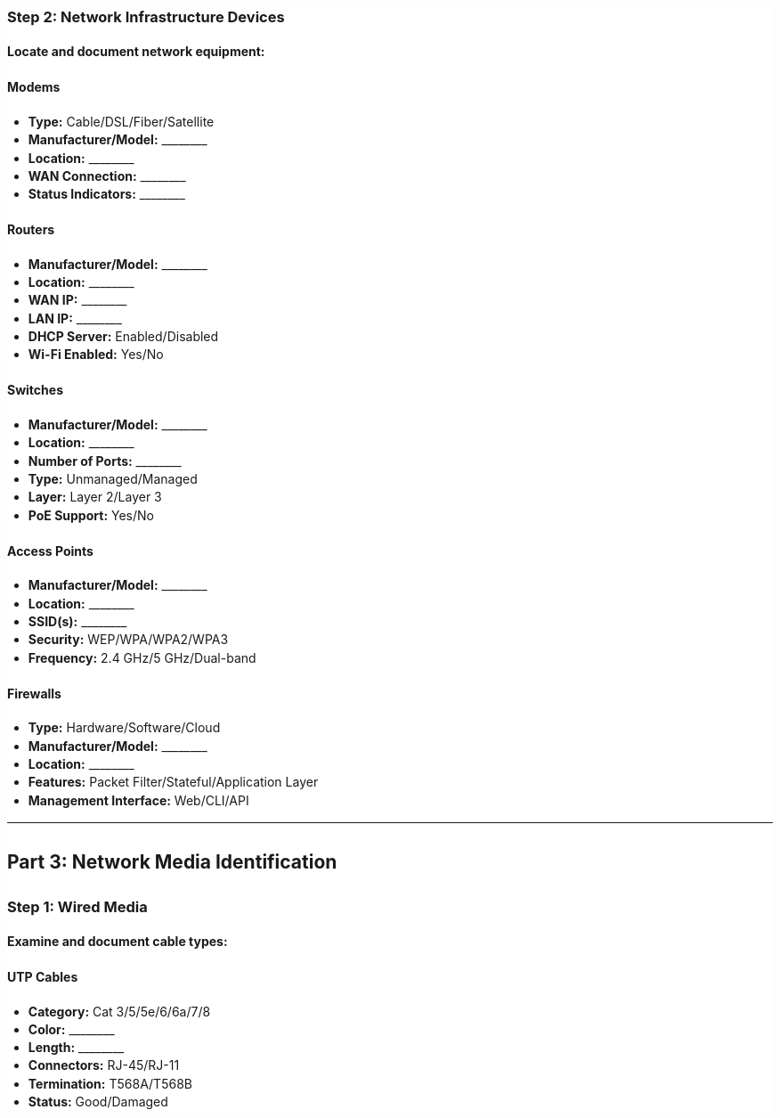 ### Step 2: Network Infrastructure Devices
**Locate and document network equipment:**

#### **Modems**
- **Type:** Cable/DSL/Fiber/Satellite
- **Manufacturer/Model:** ________
- **Location:** ________
- **WAN Connection:** ________
- **Status Indicators:** ________

#### **Routers**
- **Manufacturer/Model:** ________
- **Location:** ________
- **WAN IP:** ________
- **LAN IP:** ________
- **DHCP Server:** Enabled/Disabled
- **Wi-Fi Enabled:** Yes/No

#### **Switches**
- **Manufacturer/Model:** ________
- **Location:** ________
- **Number of Ports:** ________
- **Type:** Unmanaged/Managed
- **Layer:** Layer 2/Layer 3
- **PoE Support:** Yes/No

#### **Access Points**
- **Manufacturer/Model:** ________
- **Location:** ________
- **SSID(s):** ________
- **Security:** WEP/WPA/WPA2/WPA3
- **Frequency:** 2.4 GHz/5 GHz/Dual-band

#### **Firewalls**
- **Type:** Hardware/Software/Cloud
- **Manufacturer/Model:** ________
- **Location:** ________
- **Features:** Packet Filter/Stateful/Application Layer
- **Management Interface:** Web/CLI/API

---

## Part 3: Network Media Identification

### Step 1: Wired Media
**Examine and document cable types:**

#### **UTP Cables**
- **Category:** Cat 3/5/5e/6/6a/7/8
- **Color:** ________
- **Length:** ________
- **Connectors:** RJ-45/RJ-11
- **Termination:** T568A/T568B
- **Status:** Good/Damaged
